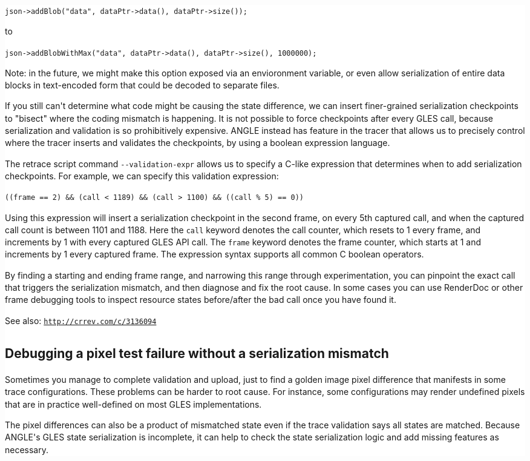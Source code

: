 ```
json->addBlob("data", dataPtr->data(), dataPtr->size());
```

to

```
json->addBlobWithMax("data", dataPtr->data(), dataPtr->size(), 1000000);
```

Note: in the future, we might make this option exposed via an envioronment
variable, or even allow serialization of entire data blocks in text-encoded
form that could be decoded to separate files.

If you still can't determine what code might be causing the state difference,
we can insert finer-grained serialization checkpoints to "bisect" where the
coding mismatch is happening. It is not possible to force checkpoints after
every GLES call, because serialization and validation is so prohibitively
expensive. ANGLE instead has feature in the tracer that allows us to
precisely control where the tracer inserts and validates the checkpoints, by
using a boolean expression language.

The retrace script command `--validation-expr` allows us to specify a C-like
expression that determines when to add serialization checkpoints. For
example, we can specify this validation expression:

```
((frame == 2) && (call < 1189) && (call > 1100) && ((call % 5) == 0))
```

Using this expression will insert a serialization checkpoint in the second
frame, on every 5th captured call, and when the captured call count is
between 1101 and 1188. Here the `call` keyword denotes the call counter,
which resets to 1 every frame, and increments by 1 with every captured GLES
API call. The `frame` keyword denotes the frame counter, which starts at 1
and increments by 1 every captured frame. The expression syntax supports all
common C boolean operators.

By finding a starting and ending frame range, and narrowing this range through
experimentation, you can pinpoint the exact call that triggers the
serialization mismatch, and then diagnose and fix the root cause. In some
cases you can use RenderDoc or other frame debugging tools to inspect
resource states before/after the bad call once you have found it.

See also: [`http://crrev.com/c/3136094`](http://crrev.com/c/3136094)

## Debugging a pixel test failure without a serialization mismatch

Sometimes you manage to complete validation and upload, just to find a golden
image pixel difference that manifests in some trace configurations. These
problems can be harder to root cause. For instance, some configurations may
render undefined pixels that are in practice well-defined on most GLES
implementations.

The pixel differences can also be a product of mismatched state even if the
trace validation says all states are matched. Because ANGLE's GLES state
serialization is incomplete, it can help to check the state serialization
logic and add missing features as necessary.
